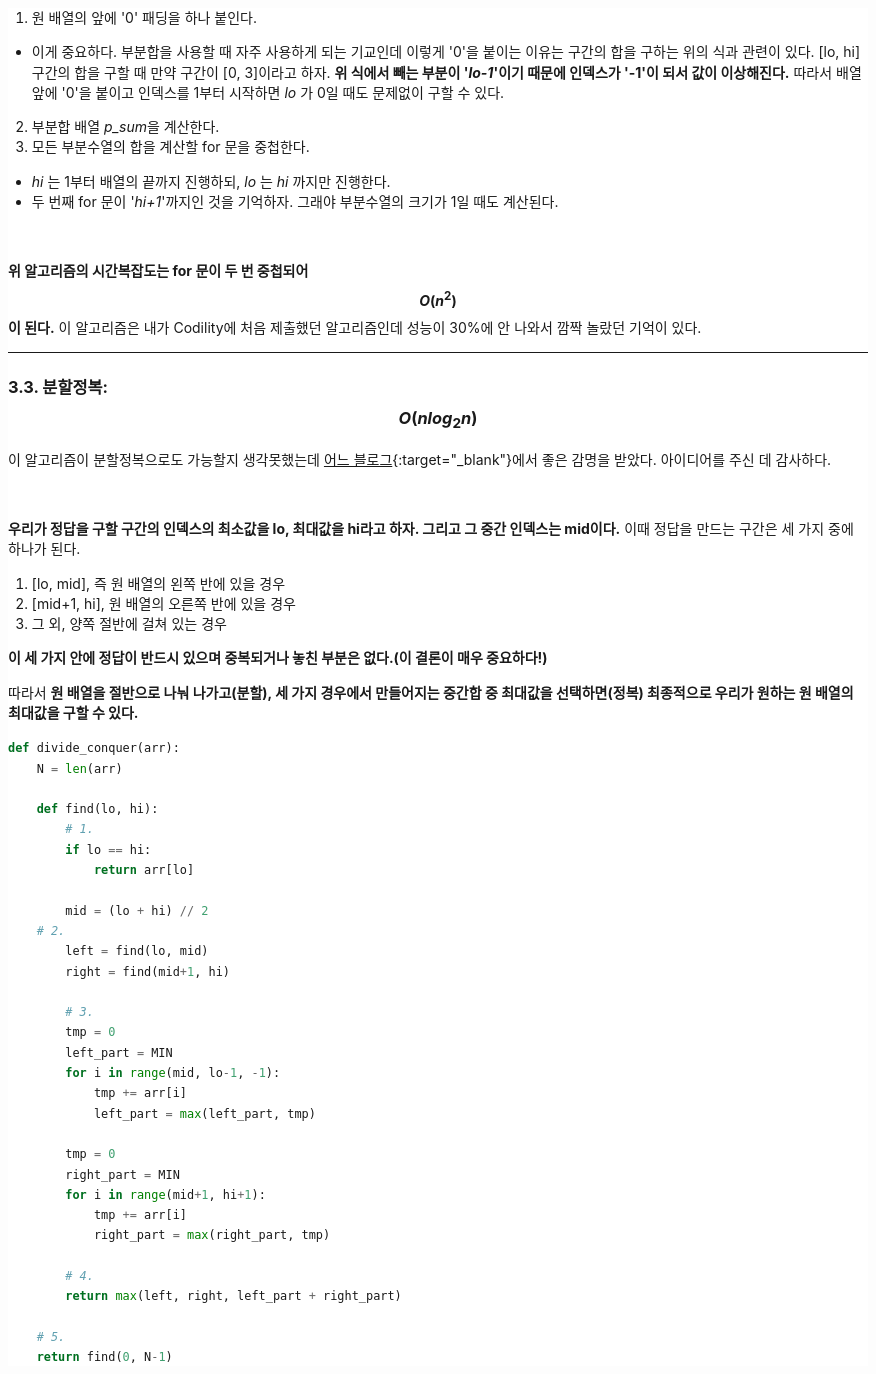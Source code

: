 1. 원 배열의 앞에 '0' 패딩을 하나 붙인다.
  - 이게 중요하다. 부분합을 사용할 때 자주 사용하게 되는 기교인데 이렇게 '0'을 붙이는 이유는 구간의 합을 구하는 위의 식과 관련이 있다. [lo, hi] 구간의 합을 구할 때 만약 구간이 [0, 3]이라고 하자. **위 식에서 빼는 부분이 '_lo-1_'이기 때문에 인덱스가 '-1'이 되서 값이 이상해진다.** 따라서 배열 앞에 '0'을 붙이고 인덱스를 1부터 시작하면 _lo_ 가 0일 때도 문제없이 구할 수 있다.
2. 부분합 배열 *p\_sum*을 계산한다.
3. 모든 부분수열의 합을 계산할 for 문을 중첩한다.
  -  _hi_ 는 1부터 배열의 끝까지 진행하되, _lo_ 는 _hi_ 까지만 진행한다.
  - 두 번째 for 문이 '_hi+1_'까지인 것을 기억하자. 그래야 부분수열의 크기가 1일 때도 계산된다.

<br>

**위 알고리즘의 시간복잡도는 for 문이 두 번 중첩되어 $$O(n^2)$$이 된다.** 이 알고리즘은 내가 Codility에 처음 제출했던 알고리즘인데 성능이 30%에 안 나와서 깜짝 놀랐던 기억이 있다.  

---


### 3.3. 분할정복: $$O(nlog_2n)$$

이 알고리즘이 분할정복으로도 가능할지 생각못했는데 [어느 블로그](http://jungmonster.tistory.com/126){:target="_blank"}에서 좋은 감명을 받았다. 아이디어를 주신 데 감사하다.

<br>

**우리가 정답을 구할 구간의 인덱스의 최소값을 lo, 최대값을 hi라고 하자. 그리고 그 중간 인덱스는 mid이다.** 이때 정답을 만드는 구간은 세 가지 중에 하나가 된다. 

1. [lo, mid], 즉 원 배열의 왼쪽 반에 있을 경우
1. [mid+1, hi], 원 배열의 오른쪽 반에 있을 경우
1. 그 외, 양쪽 절반에 걸쳐 있는 경우

**이 세 가지 안에 정답이 반드시 있으며 중복되거나 놓친 부분은 없다.(이 결론이 매우 중요하다!)**

따라서 **원 배열을 절반으로 나눠 나가고(분할), 세 가지 경우에서 만들어지는 중간합 중 최대값을 선택하면(정복) 최종적으로 우리가 원하는 원 배열의 최대값을 구할 수 있다.**


```python
def divide_conquer(arr):
    N = len(arr)

    def find(lo, hi):
        # 1.
        if lo == hi:
            return arr[lo]

        mid = (lo + hi) // 2
	# 2.
        left = find(lo, mid)
        right = find(mid+1, hi)

        # 3.
        tmp = 0
        left_part = MIN
        for i in range(mid, lo-1, -1):
            tmp += arr[i]
            left_part = max(left_part, tmp)

        tmp = 0
        right_part = MIN
        for i in range(mid+1, hi+1):
            tmp += arr[i]
            right_part = max(right_part, tmp)

        # 4.
        return max(left, right, left_part + right_part)

    # 5.
    return find(0, N-1)
```